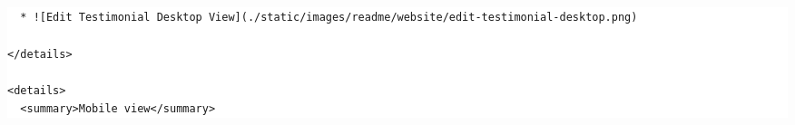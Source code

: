       * ![Edit Testimonial Desktop View](./static/images/readme/website/edit-testimonial-desktop.png)

    </details>

    <details>
      <summary>Mobile view</summary>
